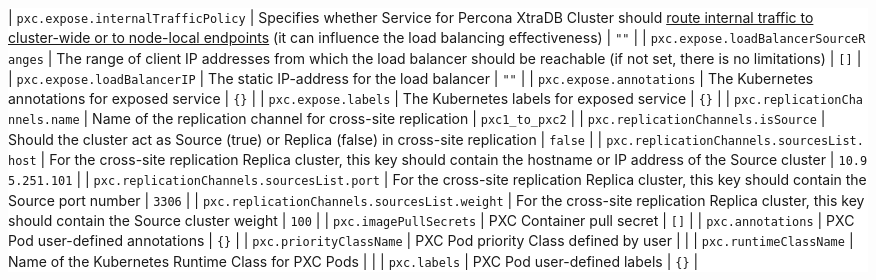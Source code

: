 | `pxc.expose.internalTrafficPolicy`           | Specifies whether Service for Percona XtraDB Cluster should [route internal traffic to cluster-wide or to node-local endpoints](https://kubernetes.io/docs/concepts/services-networking/service-traffic-policy/) (it can influence the load balancing effectiveness)                                            | `""`                              |
| `pxc.expose.loadBalancerSourceRanges`        | The range of client IP addresses from which the load balancer should be reachable (if not set, there is no limitations)                                                                                                                                                                                         | `[]`                              |
| `pxc.expose.loadBalancerIP`                  | The static IP-address for the load balancer                                                                                                                                                                                                                                                                     | `""`                              |
| `pxc.expose.annotations`                     | The Kubernetes annotations for exposed service                                                                                                                                                                                                                                                                  | `{}`                              |
| `pxc.expose.labels`                          | The Kubernetes labels for exposed service                                                                                                                                                                                                                                                                       | `{}`                              |
| `pxc.replicationChannels.name`               | Name of the replication channel for cross-site replication                                                                                                                                                                                                                                                      | `pxc1_to_pxc2`                    |
| `pxc.replicationChannels.isSource`           | Should the cluster act as Source (true) or Replica (false) in cross-site replication                                                                                                                                                                                                                            | `false`                           |
| `pxc.replicationChannels.sourcesList.host`   | For the cross-site replication Replica cluster, this key should contain the hostname or IP address of the Source cluster                                                                                                                                                                                        | `10.95.251.101`                   |
| `pxc.replicationChannels.sourcesList.port`   | For the cross-site replication Replica cluster, this key should contain the Source port number                                                                                                                                                                                                                  | `3306`                            |
| `pxc.replicationChannels.sourcesList.weight` | For the cross-site replication Replica cluster, this key should contain the Source cluster weight                                                                                                                                                                                                               | `100`                             |
| `pxc.imagePullSecrets`                       | PXC Container pull secret                                                                                                                                                                                                                                                                                       | `[]`                              |
| `pxc.annotations`                            | PXC Pod user-defined annotations                                                                                                                                                                                                                                                                                | `{}`                              |
| `pxc.priorityClassName`                      | PXC Pod priority Class defined by user                                                                                                                                                                                                                                                                          |                                   |
| `pxc.runtimeClassName`                       | Name of the Kubernetes Runtime Class for PXC Pods                                                                                                                                                                                                                                                               |                                   |
| `pxc.labels`                                 | PXC Pod user-defined labels                                                                                                                                                                                                                                                                                     | `{}`                              |
